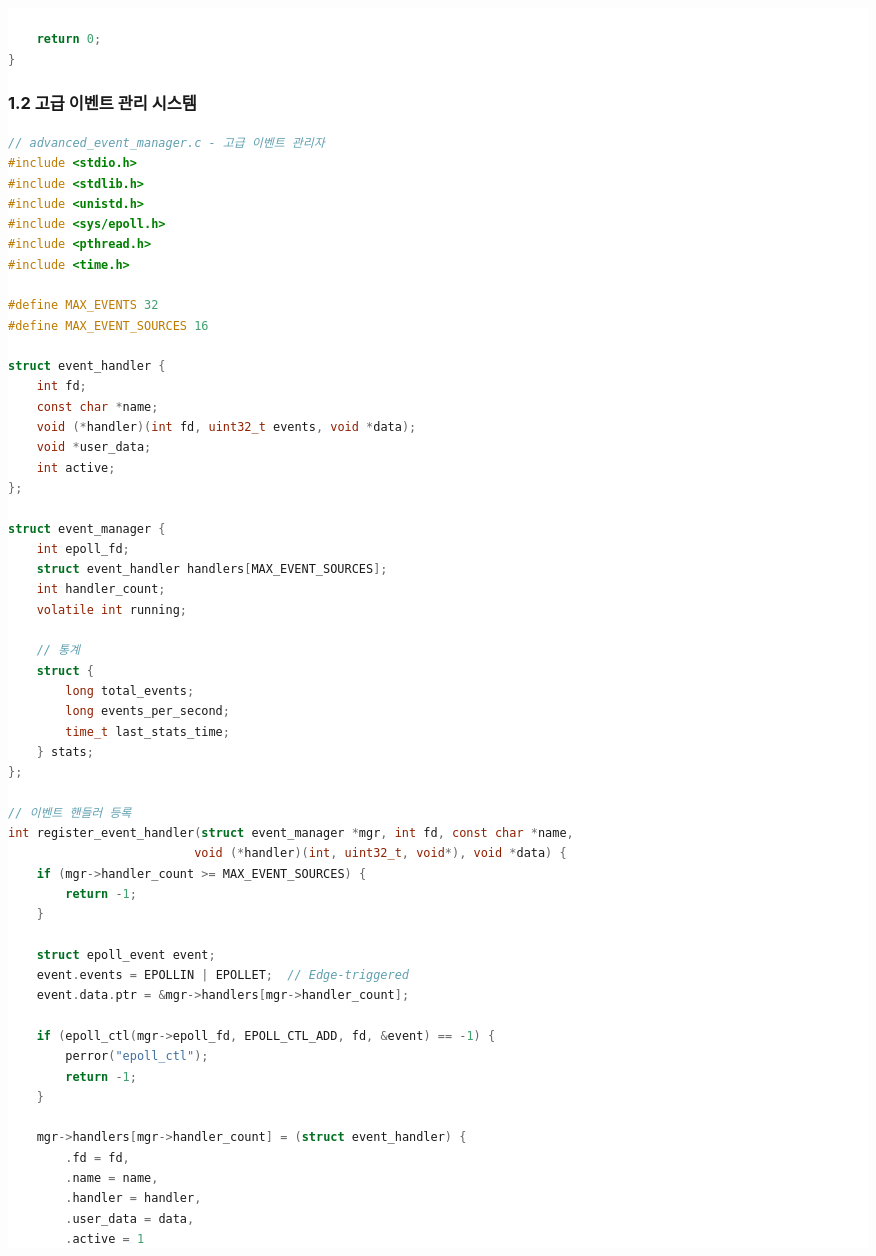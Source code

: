 ```c
    
    return 0;
}
```

### 1.2 고급 이벤트 관리 시스템

```c
// advanced_event_manager.c - 고급 이벤트 관리자
#include <stdio.h>
#include <stdlib.h>
#include <unistd.h>
#include <sys/epoll.h>
#include <pthread.h>
#include <time.h>

#define MAX_EVENTS 32
#define MAX_EVENT_SOURCES 16

struct event_handler {
    int fd;
    const char *name;
    void (*handler)(int fd, uint32_t events, void *data);
    void *user_data;
    int active;
};

struct event_manager {
    int epoll_fd;
    struct event_handler handlers[MAX_EVENT_SOURCES];
    int handler_count;
    volatile int running;
    
    // 통계
    struct {
        long total_events;
        long events_per_second;
        time_t last_stats_time;
    } stats;
};

// 이벤트 핸들러 등록
int register_event_handler(struct event_manager *mgr, int fd, const char *name,
                          void (*handler)(int, uint32_t, void*), void *data) {
    if (mgr->handler_count >= MAX_EVENT_SOURCES) {
        return -1;
    }
    
    struct epoll_event event;
    event.events = EPOLLIN | EPOLLET;  // Edge-triggered
    event.data.ptr = &mgr->handlers[mgr->handler_count];
    
    if (epoll_ctl(mgr->epoll_fd, EPOLL_CTL_ADD, fd, &event) == -1) {
        perror("epoll_ctl");
        return -1;
    }
    
    mgr->handlers[mgr->handler_count] = (struct event_handler) {
        .fd = fd,
        .name = name,
        .handler = handler,
        .user_data = data,
        .active = 1
```